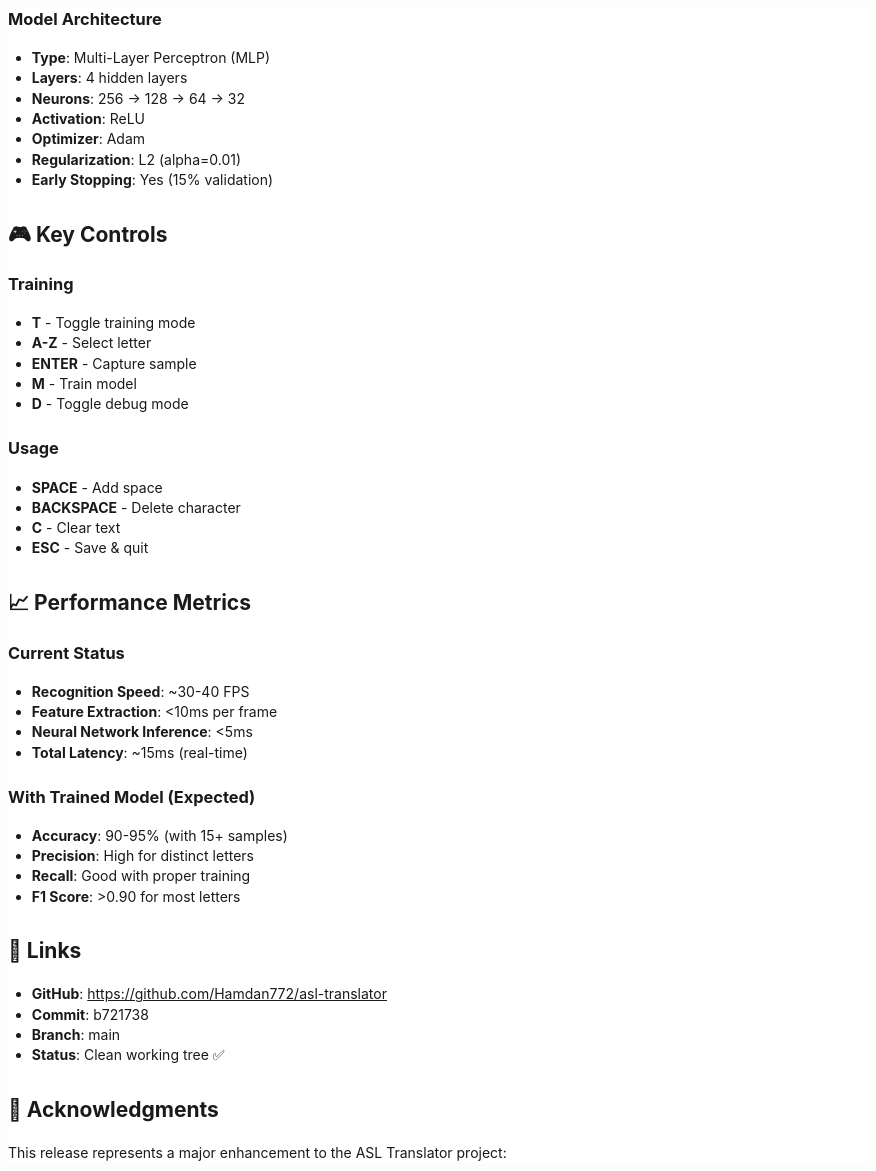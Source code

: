 ### Model Architecture
- **Type**: Multi-Layer Perceptron (MLP)
- **Layers**: 4 hidden layers
- **Neurons**: 256 → 128 → 64 → 32
- **Activation**: ReLU
- **Optimizer**: Adam
- **Regularization**: L2 (alpha=0.01)
- **Early Stopping**: Yes (15% validation)

## 🎮 Key Controls

### Training
- **T** - Toggle training mode
- **A-Z** - Select letter
- **ENTER** - Capture sample
- **M** - Train model
- **D** - Toggle debug mode

### Usage
- **SPACE** - Add space
- **BACKSPACE** - Delete character
- **C** - Clear text
- **ESC** - Save & quit

## 📈 Performance Metrics

### Current Status
- **Recognition Speed**: ~30-40 FPS
- **Feature Extraction**: <10ms per frame
- **Neural Network Inference**: <5ms
- **Total Latency**: ~15ms (real-time)

### With Trained Model (Expected)
- **Accuracy**: 90-95% (with 15+ samples)
- **Precision**: High for distinct letters
- **Recall**: Good with proper training
- **F1 Score**: >0.90 for most letters

## 🔗 Links

- **GitHub**: https://github.com/Hamdan772/asl-translator
- **Commit**: b721738
- **Branch**: main
- **Status**: Clean working tree ✅

## 🙏 Acknowledgments

This release represents a major enhancement to the ASL Translator project:

